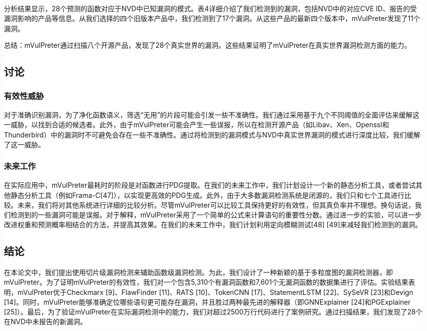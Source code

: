 分析结果显示，28个预测的函数对应于NVD中已知漏洞的模式。表4详细介绍了我们检测到的漏洞，包括NVD中的对应CVE ID、报告的受漏洞影响的产品等信息。从我们选择的四个旧版本产品中，我们检测到了17个漏洞。从这些产品的最新四个版本中，mVulPreter发现了11个漏洞。

总结：mVulPreter通过扫描八个开源产品，发现了28个真实世界的漏洞。这些结果证明了mVulPreter在真实世界漏洞检测方面的能力。

## 讨论

### 有效性威胁

对于准确识别漏洞，为了净化函数语义，筛选“无用”的片段可能会引发一些不准确性。我们通过采用基于九个不同阈值的全面评估来缓解这一威胁，以找到合适的候选者。此外，由于mVulPreter可能会产生一些误报，所以在检测开源产品（如Libav、Xen、Openssl和Thunderbird）中的漏洞时不可避免会存在一些不准确性。通过将检测到的漏洞模式与NVD中真实世界漏洞的模式进行深度比较，我们缓解了这一威胁。

### 未来工作

在实际应用中，mVulPreter最耗时的阶段是对函数进行PDG提取。在我们的未来工作中，我们计划设计一个新的静态分析工具，或者尝试其他静态分析工具（例如Frama-C[47]），以实现更高效的PDG生成。此外，由于大多数漏洞检测系统是闭源的，我们只和七个工具进行比较。未来，我们将对其他系统进行详细的比较分析。尽管mVulPreter可以比较工具保持更好的有效性，但其真负率并不理想。换句话说，我们检测到的一些漏洞可能是误报。对于解释，mVulPreter采用了一个简单的公式来计算语句的重要性分数。通过进一步的实验，可以进一步改进权重和预测概率相结合的方法，并提高其效果。在我们的未来工作中，我们计划利用定向模糊测试[48] [49]来减轻我们检测到的漏洞。

## 结论

在本论文中，我们提出使用切片级漏洞检测来辅助函数级漏洞检测。为此，我们设计了一种新颖的基于多粒度图的漏洞检测器，即mVulPreter。为了证明mVulPreter的有效性，我们对一个包含5,310个有漏洞函数和7,601个无漏洞函数的数据集进行了评估。实验结果表明，mVulPreter优于Checkmarx [9]、FlawFinder [11]、RATS [10]、TokenCNN [17]、StatementLSTM [22]、SySeVR [23]和Devign [14]。同时，mVulPreter能够准确定位哪些语句更可能存在漏洞，并且胜过两种最先进的解释器（即GNNExplainer [24]和PGExplainer [25]）。最后，为了验证mVulPreter在实际漏洞检测中的能力，我们对超过2500万行代码进行了案例研究。通过扫描结果，我们发现了28个在NVD中未报告的新漏洞。